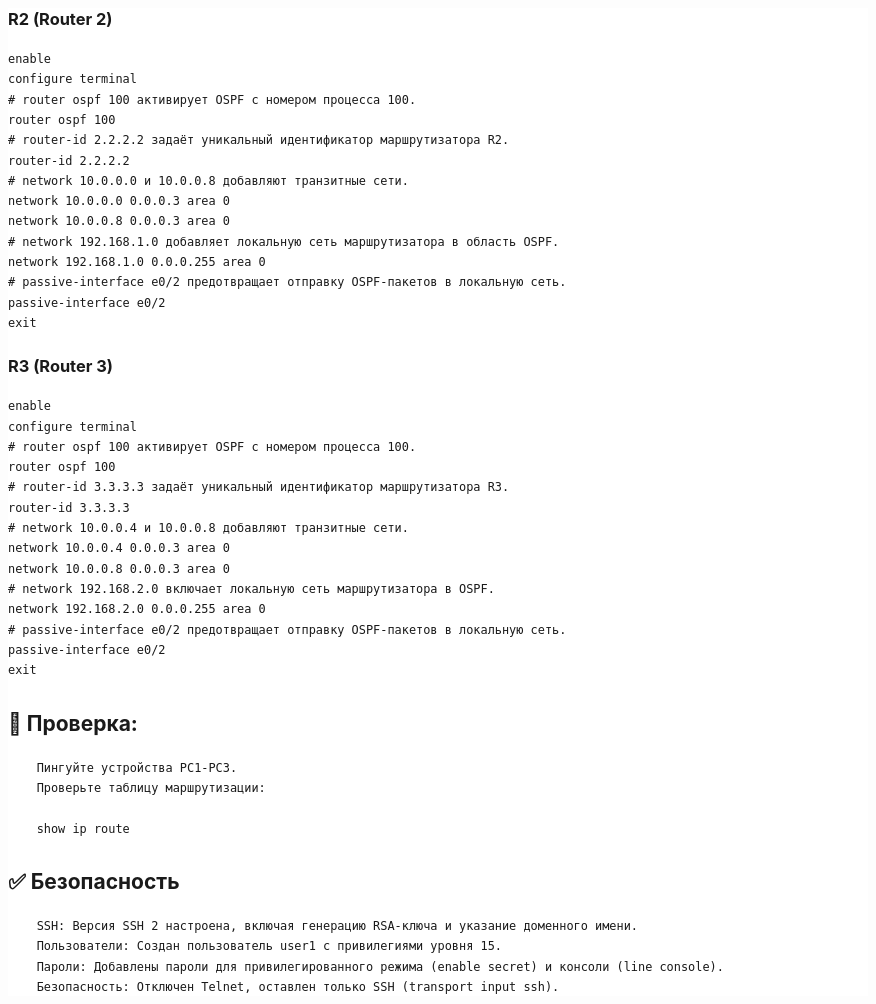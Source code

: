 ### R2 (Router 2)
```plaintext
enable
configure terminal
# router ospf 100 активирует OSPF с номером процесса 100.
router ospf 100
# router-id 2.2.2.2 задаёт уникальный идентификатор маршрутизатора R2.
router-id 2.2.2.2
# network 10.0.0.0 и 10.0.0.8 добавляют транзитные сети.
network 10.0.0.0 0.0.0.3 area 0
network 10.0.0.8 0.0.0.3 area 0
# network 192.168.1.0 добавляет локальную сеть маршрутизатора в область OSPF.
network 192.168.1.0 0.0.0.255 area 0
# passive-interface e0/2 предотвращает отправку OSPF-пакетов в локальную сеть.
passive-interface e0/2
exit
```

### R3 (Router 3)
```plaintext
enable
configure terminal
# router ospf 100 активирует OSPF с номером процесса 100.
router ospf 100
# router-id 3.3.3.3 задаёт уникальный идентификатор маршрутизатора R3.
router-id 3.3.3.3
# network 10.0.0.4 и 10.0.0.8 добавляют транзитные сети.
network 10.0.0.4 0.0.0.3 area 0
network 10.0.0.8 0.0.0.3 area 0
# network 192.168.2.0 включает локальную сеть маршрутизатора в OSPF.
network 192.168.2.0 0.0.0.255 area 0
# passive-interface e0/2 предотвращает отправку OSPF-пакетов в локальную сеть.
passive-interface e0/2
exit
```

## 📌 Проверка:
```plaintext
    Пингуйте устройства PC1-PC3.
    Проверьте таблицу маршрутизации:

    show ip route
```

## ✅ Безопасность
```plaintext
    SSH: Версия SSH 2 настроена, включая генерацию RSA-ключа и указание доменного имени.
    Пользователи: Создан пользователь user1 с привилегиями уровня 15.
    Пароли: Добавлены пароли для привилегированного режима (enable secret) и консоли (line console).
    Безопасность: Отключен Telnet, оставлен только SSH (transport input ssh).
```
